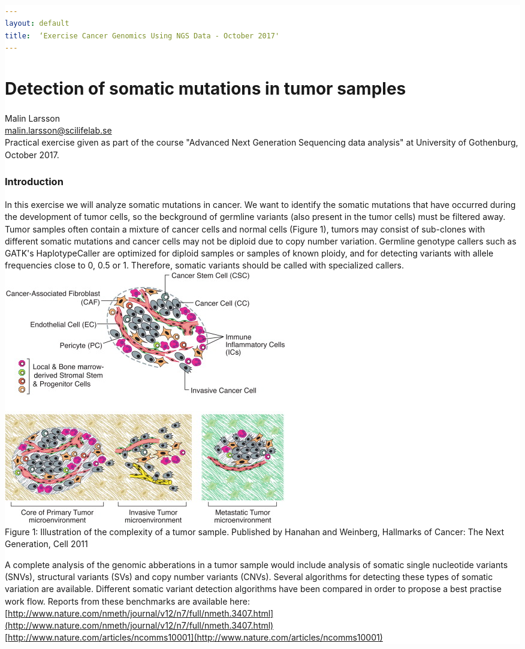 ```yaml
---
layout: default
title:  ‘Exercise Cancer Genomics Using NGS Data - October 2017'
---
```


# Detection of somatic mutations in tumor samples
Malin Larsson  
malin.larsson@scilifelab.se  
Practical exercise given as part of the course "Advanced Next Generation Sequencing data analysis" at University of Gothenburg, October 2017.  

### Introduction
In this exercise we will analyze somatic mutations in cancer. We want to identify the somatic mutations that have occurred during the development of tumor cells, so the beckground of germline variants (also present in the tumor cells) must be filtered away. Tumor samples often contain a mixture of cancer cells and normal cells (Figure 1), tumors may consist of sub-clones with different somatic mutations and cancer cells may not be diploid due to copy number variation. Germline genotype callers such as GATK's HaplotypeCaller are optimized for diploid samples or samples of known ploidy, and for detecting variants with allele frequencies close to 0, 0.5 or 1. Therefore, somatic variants should be called with specialized callers.   
![](fig/hallmarks_of_cancer.jpg)   
Figure 1: Illustration of the complexity of a tumor sample. Published by Hanahan and Weinberg, Hallmarks of Cancer: The Next Generation, Cell 2011  

  
A complete analysis of the genomic abberations in a tumor sample would include analysis of somatic single nucleotide variants (SNVs), structural variants (SVs) and copy number variants (CNVs). Several algorithms for detecting these types of somatic variation are available. Different somatic variant detection algorithms have been compared in order to propose a best practise work flow. Reports from these benchmarks are available here:   
[http://www.nature.com/nmeth/journal/v12/n7/full/nmeth.3407.html](http://www.nature.com/nmeth/journal/v12/n7/full/nmeth.3407.html)  
[http://www.nature.com/articles/ncomms10001](http://www.nature.com/articles/ncomms10001)  
